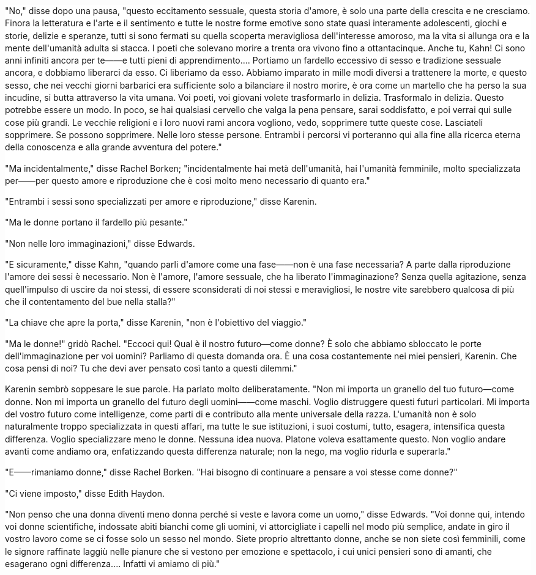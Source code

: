 "No," disse dopo una pausa, "questo eccitamento sessuale, questa storia d'amore, è solo una parte della crescita e ne cresciamo. Finora la letteratura e l'arte e il sentimento e tutte le nostre forme emotive sono state quasi interamente adolescenti, giochi e storie, delizie e speranze, tutti si sono fermati su quella scoperta meravigliosa dell'interesse amoroso, ma la vita si allunga ora e la mente dell'umanità adulta si stacca. I poeti che solevano morire a trenta ora vivono fino a ottantacinque. Anche tu, Kahn! Ci sono anni infiniti ancora per te——e tutti pieni di apprendimento.... Portiamo un fardello eccessivo di sesso e tradizione sessuale ancora, e dobbiamo liberarci da esso. Ci liberiamo da esso. Abbiamo imparato in mille modi diversi a trattenere la morte, e questo sesso, che nei vecchi giorni barbarici era sufficiente solo a bilanciare il nostro morire, è ora come un martello che ha perso la sua incudine, si butta attraverso la vita umana. Voi poeti, voi giovani volete trasformarlo in delizia. Trasformalo in delizia. Questo potrebbe essere un modo. In poco, se hai qualsiasi cervello che valga la pena pensare, sarai soddisfatto, e poi verrai qui sulle cose più grandi. Le vecchie religioni e i loro nuovi rami ancora vogliono, vedo, sopprimere tutte queste cose. Lasciateli sopprimere. Se possono sopprimere. Nelle loro stesse persone. Entrambi i percorsi vi porteranno qui alla fine alla ricerca eterna della conoscenza e alla grande avventura del potere."

"Ma incidentalmente," disse Rachel Borken; "incidentalmente hai metà dell'umanità, hai l'umanità femminile, molto specializzata per——per questo amore e riproduzione che è così molto meno necessario di quanto era."

"Entrambi i sessi sono specializzati per amore e riproduzione," disse Karenin.

"Ma le donne portano il fardello più pesante."

"Non nelle loro immaginazioni," disse Edwards.

"E sicuramente," disse Kahn, "quando parli d'amore come una fase——non è una fase necessaria? A parte dalla riproduzione l'amore dei sessi è necessario. Non è l'amore, l'amore sessuale, che ha liberato l'immaginazione? Senza quella agitazione, senza quell'impulso di uscire da noi stessi, di essere sconsiderati di noi stessi e meravigliosi, le nostre vite sarebbero qualcosa di più che il contentamento del bue nella stalla?"

"La chiave che apre la porta," disse Karenin, "non è l'obiettivo del viaggio."

"Ma le donne!" gridò Rachel. "Eccoci qui! Qual è il nostro futuro—come donne? È solo che abbiamo sbloccato le porte dell'immaginazione per voi uomini? Parliamo di questa domanda ora. È una cosa costantemente nei miei pensieri, Karenin. Che cosa pensi di noi? Tu che devi aver pensato così tanto a questi dilemmi."

Karenin sembrò soppesare le sue parole. Ha parlato molto deliberatamente. "Non mi importa un granello del tuo futuro—come donne. Non mi importa un granello del futuro degli uomini——come maschi. Voglio distruggere questi futuri particolari. Mi importa del vostro futuro come intelligenze, come parti di e contributo alla mente universale della razza. L'umanità non è solo naturalmente troppo specializzata in questi affari, ma tutte le sue istituzioni, i suoi costumi, tutto, esagera, intensifica questa differenza. Voglio specializzare meno le donne. Nessuna idea nuova. Platone voleva esattamente questo. Non voglio andare avanti come andiamo ora, enfatizzando questa differenza naturale; non la nego, ma voglio ridurla e superarla."

"E——rimaniamo donne," disse Rachel Borken. "Hai bisogno di continuare a pensare a voi stesse come donne?"

"Ci viene imposto," disse Edith Haydon.

"Non penso che una donna diventi meno donna perché si veste e lavora come un uomo," disse Edwards. "Voi donne qui, intendo voi donne scientifiche, indossate abiti bianchi come gli uomini, vi attorcigliate i capelli nel modo più semplice, andate in giro il vostro lavoro come se ci fosse solo un sesso nel mondo. Siete proprio altrettanto donne, anche se non siete così femminili, come le signore raffinate laggiù nelle pianure che si vestono per emozione e spettacolo, i cui unici pensieri sono di amanti, che esagerano ogni differenza.... Infatti vi amiamo di più."
